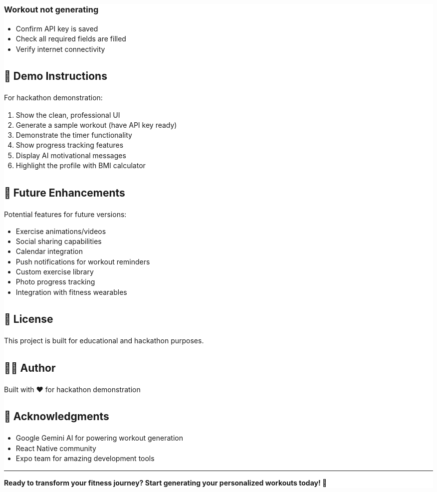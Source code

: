 ### Workout not generating
- Confirm API key is saved
- Check all required fields are filled
- Verify internet connectivity

## 📝 Demo Instructions

For hackathon demonstration:

1. Show the clean, professional UI
2. Generate a sample workout (have API key ready)
3. Demonstrate the timer functionality
4. Show progress tracking features
5. Display AI motivational messages
6. Highlight the profile with BMI calculator

## 🚀 Future Enhancements

Potential features for future versions:
- Exercise animations/videos
- Social sharing capabilities
- Calendar integration
- Push notifications for workout reminders
- Custom exercise library
- Photo progress tracking
- Integration with fitness wearables

## 📄 License

This project is built for educational and hackathon purposes.

## 👨‍💻 Author

Built with ❤️ for hackathon demonstration

## 🙏 Acknowledgments

- Google Gemini AI for powering workout generation
- React Native community
- Expo team for amazing development tools

---

**Ready to transform your fitness journey? Start generating your personalized workouts today! 💪**
